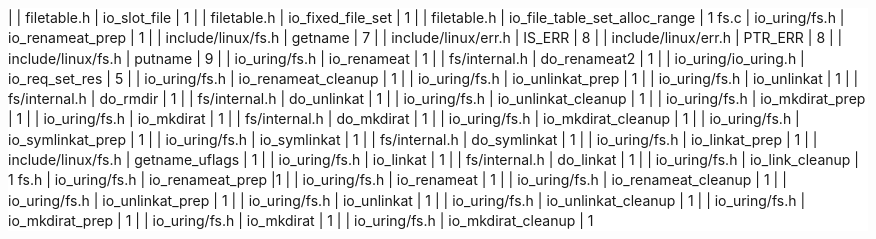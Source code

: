| | filetable.h | io_slot_file | 1
| | filetable.h | io_fixed_file_set | 1
| | filetable.h | io_file_table_set_alloc_range | 1
fs.c | io_uring/fs.h | io_renameat_prep | 1
| | include/linux/fs.h | getname | 7
| | include/linux/err.h | IS_ERR | 8
| | include/linux/err.h | PTR_ERR | 8
| | include/linux/fs.h | putname | 9
| | io_uring/fs.h | io_renameat | 1
| | fs/internal.h | do_renameat2 | 1
| | io_uring/io_uring.h | io_req_set_res | 5
| | io_uring/fs.h | io_renameat_cleanup | 1
| | io_uring/fs.h | io_unlinkat_prep | 1
| | io_uring/fs.h | io_unlinkat | 1
| | fs/internal.h | do_rmdir | 1
| | fs/internal.h | do_unlinkat | 1
| | io_uring/fs.h | io_unlinkat_cleanup | 1
| | io_uring/fs.h | io_mkdirat_prep | 1
| | io_uring/fs.h | io_mkdirat | 1
| | fs/internal.h | do_mkdirat | 1
| | io_uring/fs.h | io_mkdirat_cleanup | 1
| | io_uring/fs.h | io_symlinkat_prep | 1
| | io_uring/fs.h | io_symlinkat | 1
| | fs/internal.h | do_symlinkat | 1
| | io_uring/fs.h | io_linkat_prep | 1
| | include/linux/fs.h | getname_uflags | 1
| | io_uring/fs.h | io_linkat | 1
| | fs/internal.h | do_linkat | 1
| | io_uring/fs.h | io_link_cleanup | 1
fs.h | io_uring/fs.h | io_renameat_prep |1
| | io_uring/fs.h | io_renameat | 1
| | io_uring/fs.h | io_renameat_cleanup | 1
| | io_uring/fs.h | io_unlinkat_prep | 1
| | io_uring/fs.h | io_unlinkat | 1
| | io_uring/fs.h | io_unlinkat_cleanup | 1
| | io_uring/fs.h | io_mkdirat_prep | 1
| | io_uring/fs.h | io_mkdirat | 1
| | io_uring/fs.h | io_mkdirat_cleanup | 1